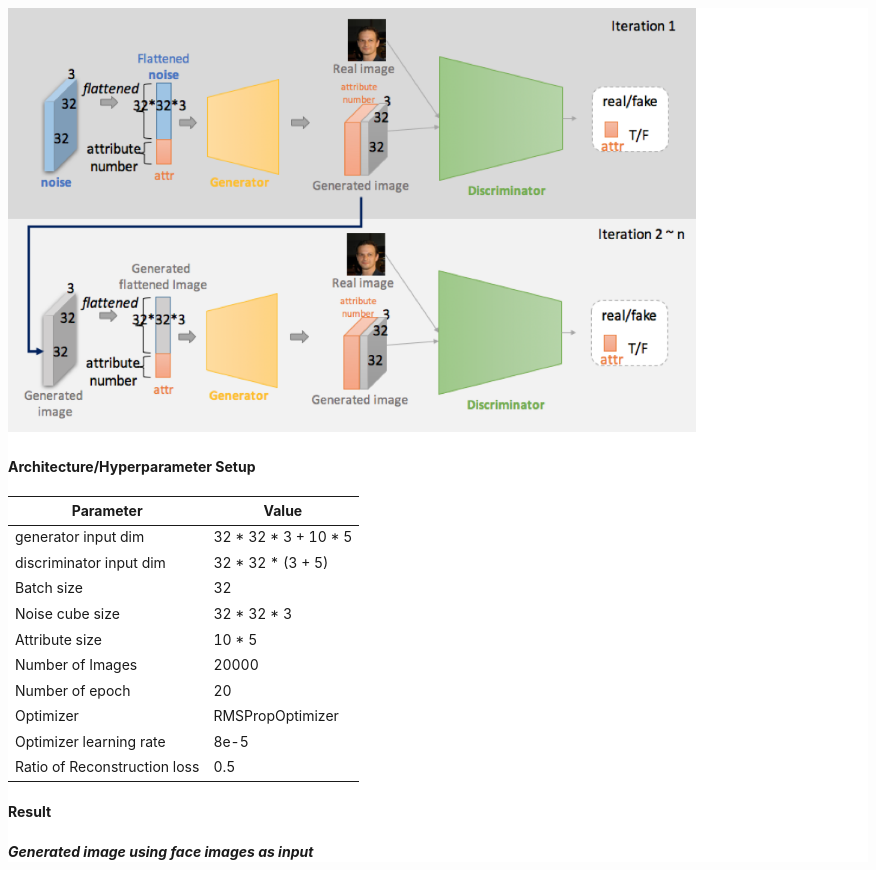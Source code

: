 <img src="https://github.com/feifanh/Face_Generation/blob/master/figures/model/dcgan4-1.png" width="80%" height="80%">

#### Architecture/Hyperparameter Setup

| Parameter               | Value                |
| ----------------------- | -------------------- |
| generator input dim     | 32 * 32 * 3 + 10 * 5 |
| discriminator input dim | 32 * 32 * (3 + 5)    |
| Batch size              | 32                   |
| Noise cube size         | 32 * 32 * 3          |
| Attribute size          | 10 * 5               |
| Number of Images        | 20000                |
| Number of epoch         | 20                   |
| Optimizer               | RMSPropOptimizer     |
| Optimizer learning rate | 8e-5                 |
| Ratio of Reconstruction loss | 0.5                 |

#### Result
##### Generated image using face images as input
